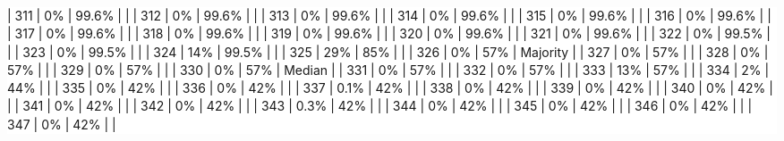 | 311 | 0% | 99.6% |  |
| 312 | 0% | 99.6% |  |
| 313 | 0% | 99.6% |  |
| 314 | 0% | 99.6% |  |
| 315 | 0% | 99.6% |  |
| 316 | 0% | 99.6% |  |
| 317 | 0% | 99.6% |  |
| 318 | 0% | 99.6% |  |
| 319 | 0% | 99.6% |  |
| 320 | 0% | 99.6% |  |
| 321 | 0% | 99.6% |  |
| 322 | 0% | 99.5% |  |
| 323 | 0% | 99.5% |  |
| 324 | 14% | 99.5% |  |
| 325 | 29% | 85% |  |
| 326 | 0% | 57% | Majority |
| 327 | 0% | 57% |  |
| 328 | 0% | 57% |  |
| 329 | 0% | 57% |  |
| 330 | 0% | 57% | Median |
| 331 | 0% | 57% |  |
| 332 | 0% | 57% |  |
| 333 | 13% | 57% |  |
| 334 | 2% | 44% |  |
| 335 | 0% | 42% |  |
| 336 | 0% | 42% |  |
| 337 | 0.1% | 42% |  |
| 338 | 0% | 42% |  |
| 339 | 0% | 42% |  |
| 340 | 0% | 42% |  |
| 341 | 0% | 42% |  |
| 342 | 0% | 42% |  |
| 343 | 0.3% | 42% |  |
| 344 | 0% | 42% |  |
| 345 | 0% | 42% |  |
| 346 | 0% | 42% |  |
| 347 | 0% | 42% |  |